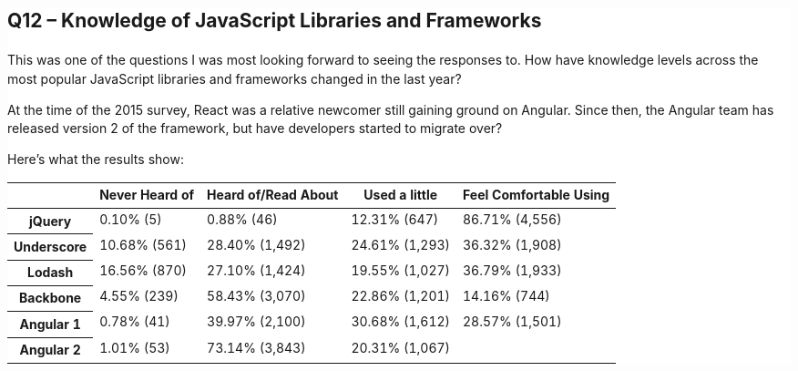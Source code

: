 <a name="js-frameworks"></a>

## Q12 – Knowledge of JavaScript Libraries and Frameworks

This was one of the questions I was most looking forward to seeing the responses to.  How have knowledge levels across the most popular JavaScript libraries and frameworks changed in the last year?

At the time of the 2015 survey, React was a relative newcomer still gaining ground on Angular.  Since then, the Angular team has released version 2 of the framework, but have developers started to migrate over?

Here’s what the results show:

<div class="table-wrapper">
	<table class="table table--bordered">
		<thead>
			<tr>
				<th></th>
				<th>Never Heard of</th>
				<th>Heard of/Read About</th>
				<th>Used a little</th>
				<th>Feel Comfortable Using</th>
			</tr>
		</thead>
		<tbody>
			<tr>
				<th>jQuery</th>
				<td>0.10% (5)</td>
				<td>0.88% (46)</td>
				<td>12.31% (647)</td>
				<td>86.71% (4,556)</td>
			</tr>
			<tr>
				<th>Underscore</th>
				<td>10.68% (561)</td>
				<td>28.40% (1,492)</td>
				<td>24.61% (1,293)</td>
				<td>36.32% (1,908)</td>
			</tr>
			<tr>
				<th>Lodash</th>
				<td>16.56% (870)</td>
				<td>27.10% (1,424)</td>
				<td>19.55% (1,027)</td>
				<td>36.79% (1,933)</td>
			</tr>
			<tr>
				<th>Backbone</th>
				<td>4.55% (239)</td>
				<td>58.43% (3,070)</td>
				<td>22.86% (1,201)</td>
				<td>14.16% (744)</td>
			</tr>
			<tr>
				<th>Angular 1</th>
				<td>0.78% (41)</td>
				<td>39.97% (2,100)</td>
				<td>30.68% (1,612)</td>
				<td>28.57% (1,501)</td>
			</tr>
			<tr>
				<th>Angular 2</th>
				<td>1.01% (53)</td>
				<td>73.14% (3,843)</td>
				<td>20.31% (1,067)</td>